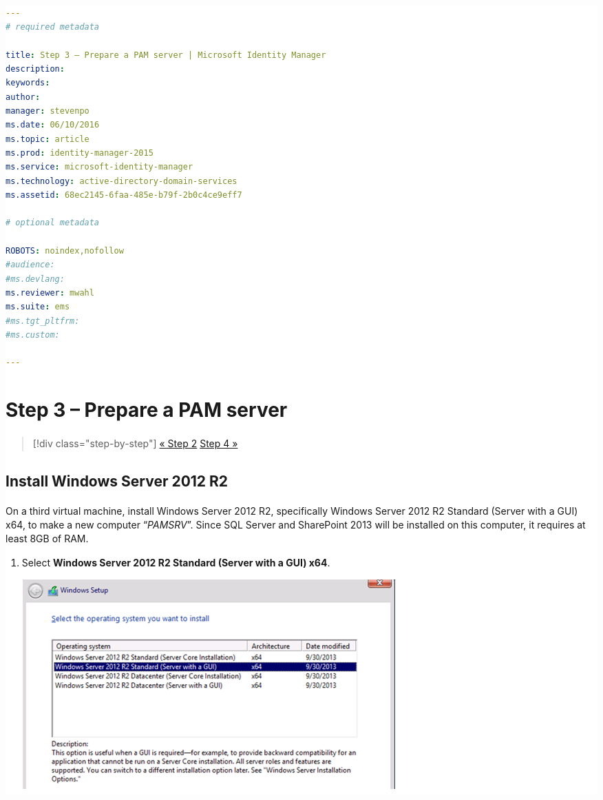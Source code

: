 ```yaml
---
# required metadata

title: Step 3 – Prepare a PAM server | Microsoft Identity Manager
description:
keywords:
author:
manager: stevenpo
ms.date: 06/10/2016
ms.topic: article
ms.prod: identity-manager-2015
ms.service: microsoft-identity-manager
ms.technology: active-directory-domain-services
ms.assetid: 68ec2145-6faa-485e-b79f-2b0c4ce9eff7

# optional metadata

ROBOTS: noindex,nofollow
#audience:
#ms.devlang:
ms.reviewer: mwahl
ms.suite: ems
#ms.tgt_pltfrm:
#ms.custom:

---
```


# Step 3 – Prepare a PAM server

>[!div class="step-by-step"]
[« Step 2](step-2-prepare-priv-domain-controller.md)
[Step 4 »](step-4-install-mim-components-on-pam-server.md)

## Install Windows Server 2012 R2
On a third virtual machine, install Windows Server 2012 R2, specifically Windows Server 2012 R2 Standard (Server with a GUI) x64, to make a new computer “*PAMSRV*”. Since SQL Server and SharePoint 2013 will be installed on this computer, it requires at least 8GB of RAM.

1. Select **Windows Server 2012 R2 Standard (Server with a GUI) x64**.

    ![Choose Windows Server standard with GUI - screenshot](media/PAM_GS_Select_WS2012.png)
